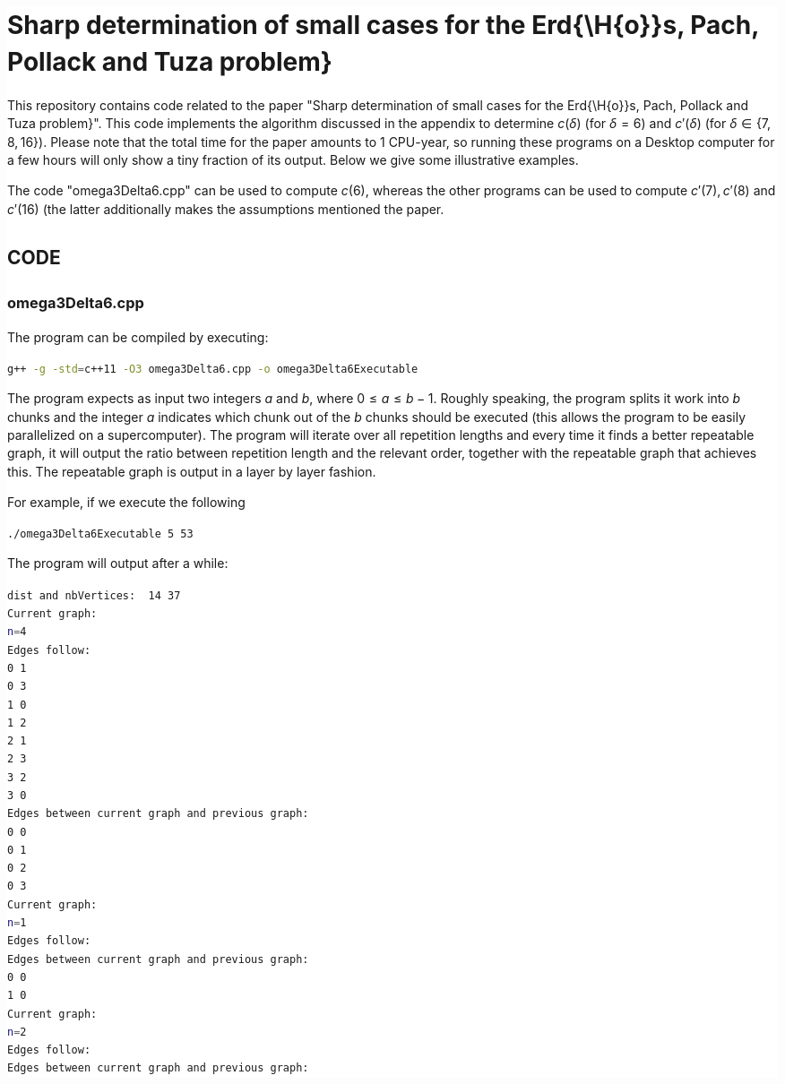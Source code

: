 # Sharp determination of small cases for the Erd{\H{o}}s, Pach, Pollack and Tuza problem}

This repository contains code related to the paper "Sharp determination of small cases for the Erd{\H{o}}s, Pach, Pollack and Tuza problem}". This code implements the algorithm discussed in the appendix to determine $c(\delta)$ (for $\delta=6$) and $c'(\delta)$ (for $\delta \in \{7,8,16\}$). Please note that the total time for the paper amounts to 1 CPU-year, so running these programs on a Desktop computer for a few hours will only show a tiny fraction of its output. Below we give some illustrative examples.

The code "omega3Delta6.cpp" can be used to compute $c(6)$, whereas the other programs can be used to compute $c'(7),c'(8)$ and $c'(16)$ (the latter additionally makes the assumptions mentioned the paper.

## CODE


### omega3Delta6.cpp

The program can be compiled by executing:
```bash
g++ -g -std=c++11 -O3 omega3Delta6.cpp -o omega3Delta6Executable
```

The program expects as input two integers $a$ and $b$, where $0 \leq a \leq b-1$. Roughly speaking, the program splits it work into $b$ chunks and the integer $a$ indicates which chunk out of the $b$ chunks should be executed (this allows the program to be easily parallelized on a supercomputer). The program will iterate over all repetition lengths and every time it finds a better repeatable graph, it will output the ratio between repetition length and the relevant order, together with the repeatable graph that achieves this. The repeatable graph is output in a layer by layer fashion.

For example, if we execute the following
```bash
./omega3Delta6Executable 5 53
```

The program will output after a while:
```bash
dist and nbVertices:  14 37
Current graph: 
n=4
Edges follow:
0 1
0 3
1 0
1 2
2 1
2 3
3 2
3 0
Edges between current graph and previous graph: 
0 0
0 1
0 2
0 3
Current graph: 
n=1
Edges follow:
Edges between current graph and previous graph: 
0 0
1 0
Current graph: 
n=2
Edges follow:
Edges between current graph and previous graph: 
```